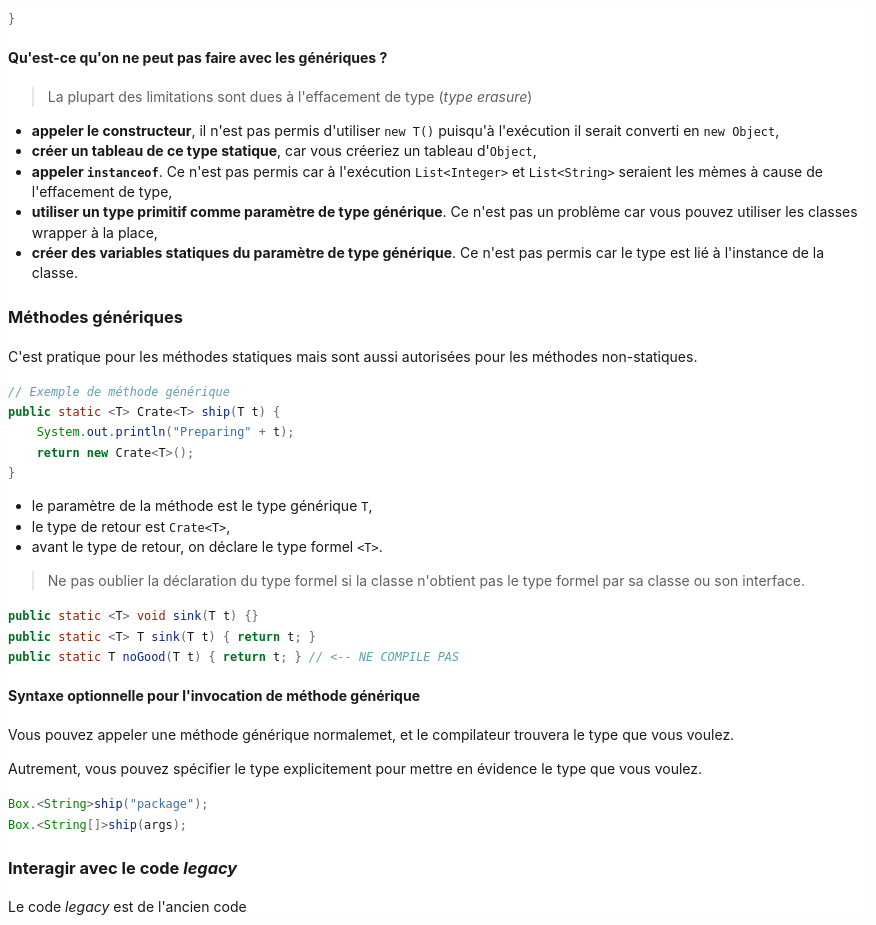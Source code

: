 ```java
}
```
#### Qu'est-ce qu'on ne peut pas faire avec les génériques ?
> La plupart des limitations sont dues à l'effacement de type (*type erasure*)

- **appeler le constructeur**, il n'est pas permis d'utiliser `new T()` puisqu'à l'exécution il serait converti en `new Object`,
- **créer un tableau de ce type statique**, car vous créeriez un tableau d'`Object`,
- **appeler `instanceof`**. Ce n'est pas permis car à l'exécution `List<Integer>` et `List<String>` seraient les mèmes à cause de l'effacement de type,
- **utiliser un type primitif comme paramètre de type générique**. Ce n'est pas un problème car vous pouvez utiliser les classes wrapper à la place,
- **créer des variables statiques du paramètre de type générique**. Ce n'est pas permis car le type est lié à l'instance de la classe.

### Méthodes génériques
C'est pratique pour les méthodes statiques mais sont aussi autorisées pour les méthodes non-statiques.
```java
// Exemple de méthode générique
public static <T> Crate<T> ship(T t) {
    System.out.println("Preparing" + t);
    return new Crate<T>();
}
```
- le paramètre de la méthode est le type générique `T`,
- le type de retour est `Crate<T>`,
- avant le type de retour, on déclare le type formel `<T>`.

>Ne pas oublier la déclaration du type formel si la classe n'obtient pas le type formel par sa classe ou son interface.
```java
public static <T> void sink(T t) {}
public static <T> T sink(T t) { return t; }
public static T noGood(T t) { return t; } // <-- NE COMPILE PAS
```

#### Syntaxe optionnelle pour l'invocation de méthode générique
Vous pouvez appeler une méthode générique normalemet, et le compilateur trouvera le type que vous voulez.

Autrement, vous pouvez spécifier le type explicitement pour mettre en évidence le type que vous voulez.
```java
Box.<String>ship("package");
Box.<String[]>ship(args);
```
### Interagir avec le code *legacy*
Le code *legacy* est de l'ancien code 
